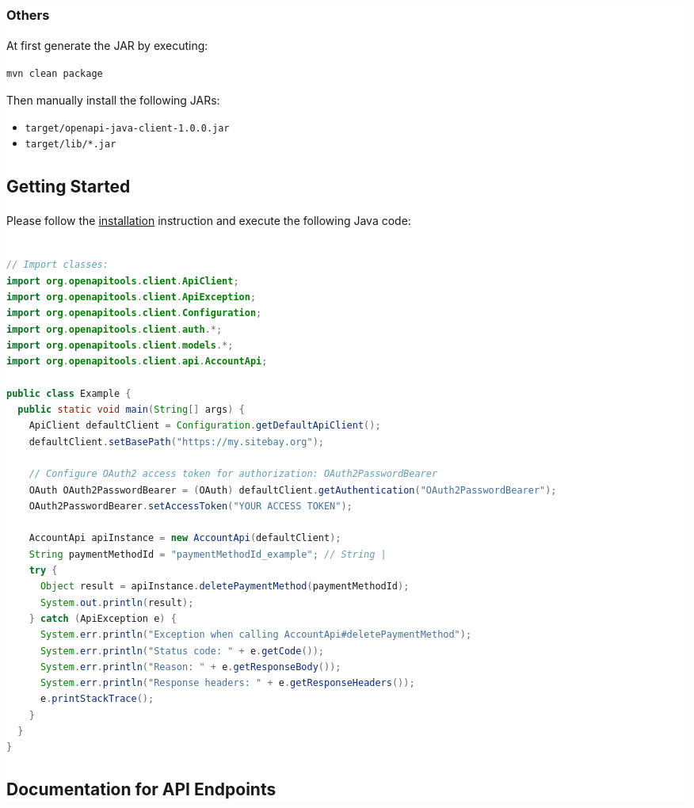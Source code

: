 ### Others

At first generate the JAR by executing:

```shell
mvn clean package
```

Then manually install the following JARs:

* `target/openapi-java-client-1.0.0.jar`
* `target/lib/*.jar`

## Getting Started

Please follow the [installation](#installation) instruction and execute the following Java code:

```java

// Import classes:
import org.openapitools.client.ApiClient;
import org.openapitools.client.ApiException;
import org.openapitools.client.Configuration;
import org.openapitools.client.auth.*;
import org.openapitools.client.models.*;
import org.openapitools.client.api.AccountApi;

public class Example {
  public static void main(String[] args) {
    ApiClient defaultClient = Configuration.getDefaultApiClient();
    defaultClient.setBasePath("https://my.sitebay.org");
    
    // Configure OAuth2 access token for authorization: OAuth2PasswordBearer
    OAuth OAuth2PasswordBearer = (OAuth) defaultClient.getAuthentication("OAuth2PasswordBearer");
    OAuth2PasswordBearer.setAccessToken("YOUR ACCESS TOKEN");

    AccountApi apiInstance = new AccountApi(defaultClient);
    String paymentMethodId = "paymentMethodId_example"; // String | 
    try {
      Object result = apiInstance.deletePaymentMethod(paymentMethodId);
      System.out.println(result);
    } catch (ApiException e) {
      System.err.println("Exception when calling AccountApi#deletePaymentMethod");
      System.err.println("Status code: " + e.getCode());
      System.err.println("Reason: " + e.getResponseBody());
      System.err.println("Response headers: " + e.getResponseHeaders());
      e.printStackTrace();
    }
  }
}

```

## Documentation for API Endpoints
